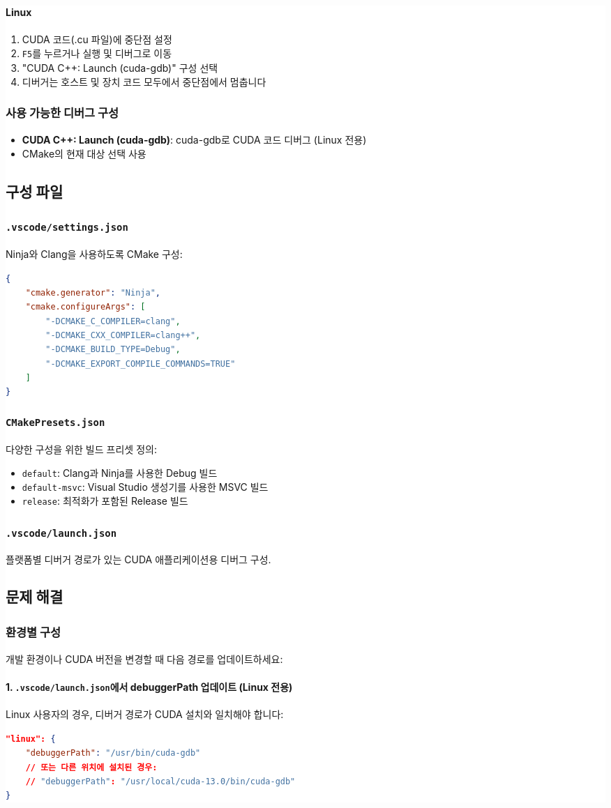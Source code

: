 #### Linux
1. CUDA 코드(.cu 파일)에 중단점 설정
2. `F5`를 누르거나 실행 및 디버그로 이동
3. "CUDA C++: Launch (cuda-gdb)" 구성 선택
4. 디버거는 호스트 및 장치 코드 모두에서 중단점에서 멈춥니다

### 사용 가능한 디버그 구성

- **CUDA C++: Launch (cuda-gdb)**: cuda-gdb로 CUDA 코드 디버그 (Linux 전용)
- CMake의 현재 대상 선택 사용

## 구성 파일

### `.vscode/settings.json`
Ninja와 Clang을 사용하도록 CMake 구성:
```json
{
    "cmake.generator": "Ninja",
    "cmake.configureArgs": [
        "-DCMAKE_C_COMPILER=clang",
        "-DCMAKE_CXX_COMPILER=clang++",
        "-DCMAKE_BUILD_TYPE=Debug",
        "-DCMAKE_EXPORT_COMPILE_COMMANDS=TRUE"
    ]
}
```

### `CMakePresets.json`
다양한 구성을 위한 빌드 프리셋 정의:
- `default`: Clang과 Ninja를 사용한 Debug 빌드
- `default-msvc`: Visual Studio 생성기를 사용한 MSVC 빌드
- `release`: 최적화가 포함된 Release 빌드

### `.vscode/launch.json`
플랫폼별 디버거 경로가 있는 CUDA 애플리케이션용 디버그 구성.

## 문제 해결

### 환경별 구성

개발 환경이나 CUDA 버전을 변경할 때 다음 경로를 업데이트하세요:

#### 1. `.vscode/launch.json`에서 debuggerPath 업데이트 (Linux 전용)
Linux 사용자의 경우, 디버거 경로가 CUDA 설치와 일치해야 합니다:
```json
"linux": {
    "debuggerPath": "/usr/bin/cuda-gdb"
    // 또는 다른 위치에 설치된 경우:
    // "debuggerPath": "/usr/local/cuda-13.0/bin/cuda-gdb"
}
```
